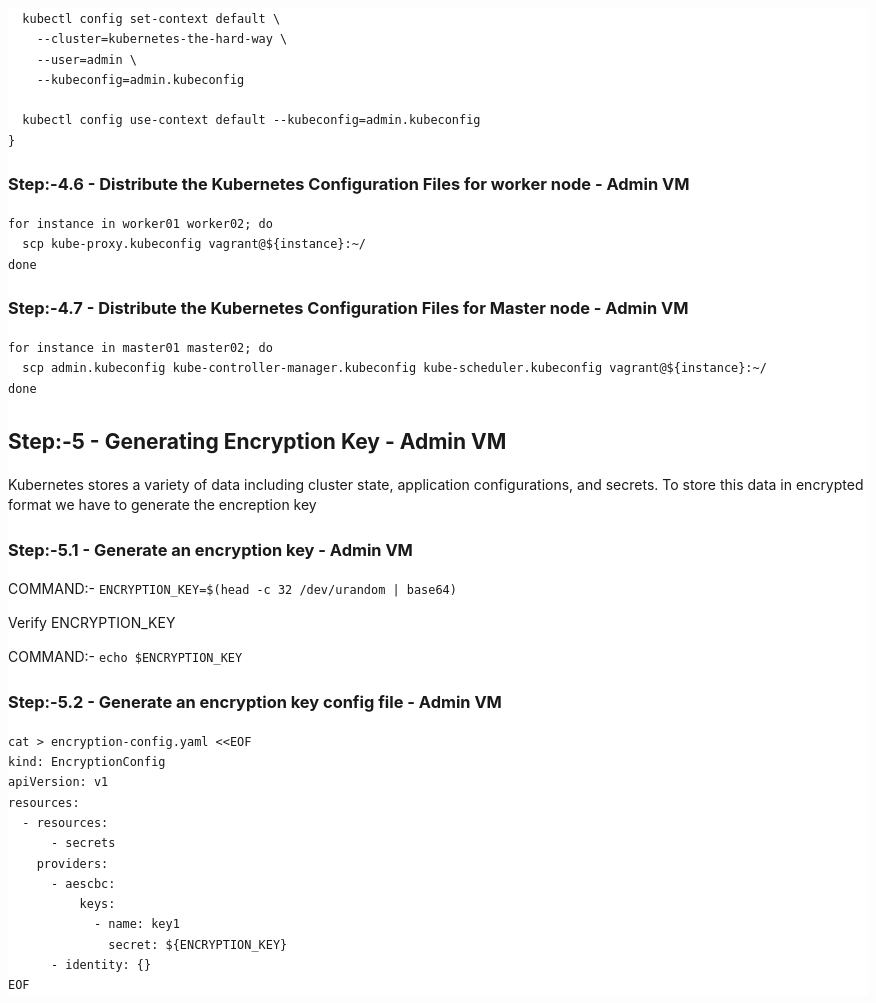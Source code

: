```
  kubectl config set-context default \
    --cluster=kubernetes-the-hard-way \
    --user=admin \
    --kubeconfig=admin.kubeconfig

  kubectl config use-context default --kubeconfig=admin.kubeconfig
}
```

<h3>Step:-4.6 - Distribute the Kubernetes Configuration Files for worker node - Admin VM</h3>

```
for instance in worker01 worker02; do
  scp kube-proxy.kubeconfig vagrant@${instance}:~/
done
```

<h3>Step:-4.7 - Distribute the Kubernetes Configuration Files for Master node - Admin VM</h3>

```
for instance in master01 master02; do
  scp admin.kubeconfig kube-controller-manager.kubeconfig kube-scheduler.kubeconfig vagrant@${instance}:~/
done
```

<h2>Step:-5 - Generating Encryption Key - Admin VM </h2>
<p>Kubernetes stores a variety of data including cluster state, application configurations, and secrets.
To store this data in encrypted format we have to generate the encreption key</p>

<h3>Step:-5.1 - Generate an encryption key - Admin VM </h3>

COMMAND:- `ENCRYPTION_KEY=$(head -c 32 /dev/urandom | base64)` 

Verify ENCRYPTION_KEY

COMMAND:- `echo $ENCRYPTION_KEY` 

<h3>Step:-5.2 - Generate an encryption key config file - Admin VM </h3>

```
cat > encryption-config.yaml <<EOF
kind: EncryptionConfig
apiVersion: v1
resources:
  - resources:
      - secrets
    providers:
      - aescbc:
          keys:
            - name: key1
              secret: ${ENCRYPTION_KEY}
      - identity: {}
EOF
```
